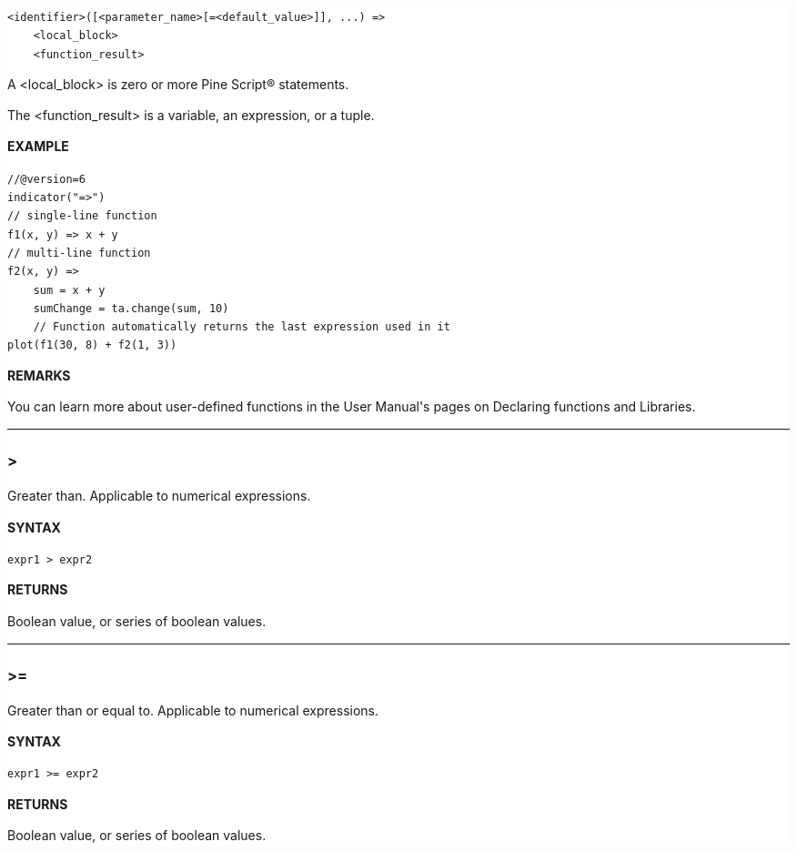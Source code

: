 ```
<identifier>([<parameter_name>[=<default_value>]], ...) =>
    <local_block>
    <function_result>
```

A <local_block> is zero or more Pine Script® statements.

The <function_result> is a variable, an expression, or a tuple.

**EXAMPLE**

```pine
//@version=6
indicator("=>")
// single-line function
f1(x, y) => x + y
// multi-line function
f2(x, y) =>
    sum = x + y
    sumChange = ta.change(sum, 10)
    // Function automatically returns the last expression used in it
plot(f1(30, 8) + f2(1, 3))
```

**REMARKS**

You can learn more about user-defined functions in the User Manual's pages on Declaring functions and Libraries.

---

### >

Greater than. Applicable to numerical expressions.

**SYNTAX**

```
expr1 > expr2
```

**RETURNS**

Boolean value, or series of boolean values.

---

### >=

Greater than or equal to. Applicable to numerical expressions.

**SYNTAX**

```
expr1 >= expr2
```

**RETURNS**

Boolean value, or series of boolean values.
